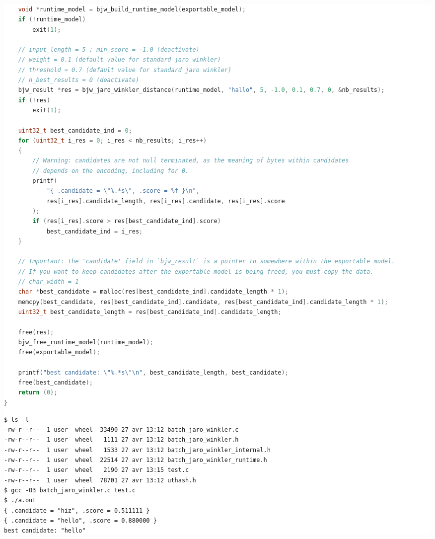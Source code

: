 ```c
    void *runtime_model = bjw_build_runtime_model(exportable_model);
    if (!runtime_model)
        exit(1);

    // input_length = 5 ; min_score = -1.0 (deactivate)
    // weight = 0.1 (default value for standard jaro winkler)
    // threshold = 0.7 (default value for standard jaro winkler)
    // n_best_results = 0 (deactivate)
    bjw_result *res = bjw_jaro_winkler_distance(runtime_model, "hallo", 5, -1.0, 0.1, 0.7, 0, &nb_results);
    if (!res)
        exit(1);

    uint32_t best_candidate_ind = 0;
    for (uint32_t i_res = 0; i_res < nb_results; i_res++)
    {
        // Warning: candidates are not null terminated, as the meaning of bytes within candidates
        // depends on the encoding, including for 0.
        printf(
            "{ .candidate = \"%.*s\", .score = %f }\n",
            res[i_res].candidate_length, res[i_res].candidate, res[i_res].score
        );
        if (res[i_res].score > res[best_candidate_ind].score)
            best_candidate_ind = i_res;
    }

    // Important: the 'candidate' field in `bjw_result` is a pointer to somewhere within the exportable model.
    // If you want to keep candidates after the exportable model is being freed, you must copy the data.
    // char_width = 1
    char *best_candidate = malloc(res[best_candidate_ind].candidate_length * 1);
    memcpy(best_candidate, res[best_candidate_ind].candidate, res[best_candidate_ind].candidate_length * 1);
    uint32_t best_candidate_length = res[best_candidate_ind].candidate_length;

    free(res);
    bjw_free_runtime_model(runtime_model);
    free(exportable_model);

    printf("best candidate: \"%.*s\"\n", best_candidate_length, best_candidate);
    free(best_candidate);
    return (0);
}
```

```
$ ls -l
-rw-r--r--  1 user  wheel  33490 27 avr 13:12 batch_jaro_winkler.c
-rw-r--r--  1 user  wheel   1111 27 avr 13:12 batch_jaro_winkler.h
-rw-r--r--  1 user  wheel   1533 27 avr 13:12 batch_jaro_winkler_internal.h
-rw-r--r--  1 user  wheel  22514 27 avr 13:12 batch_jaro_winkler_runtime.h
-rw-r--r--  1 user  wheel   2190 27 avr 13:15 test.c
-rw-r--r--  1 user  wheel  78701 27 avr 13:12 uthash.h
$ gcc -O3 batch_jaro_winkler.c test.c
$ ./a.out
{ .candidate = "hiz", .score = 0.511111 }
{ .candidate = "hello", .score = 0.880000 }
best candidate: "hello"
```
